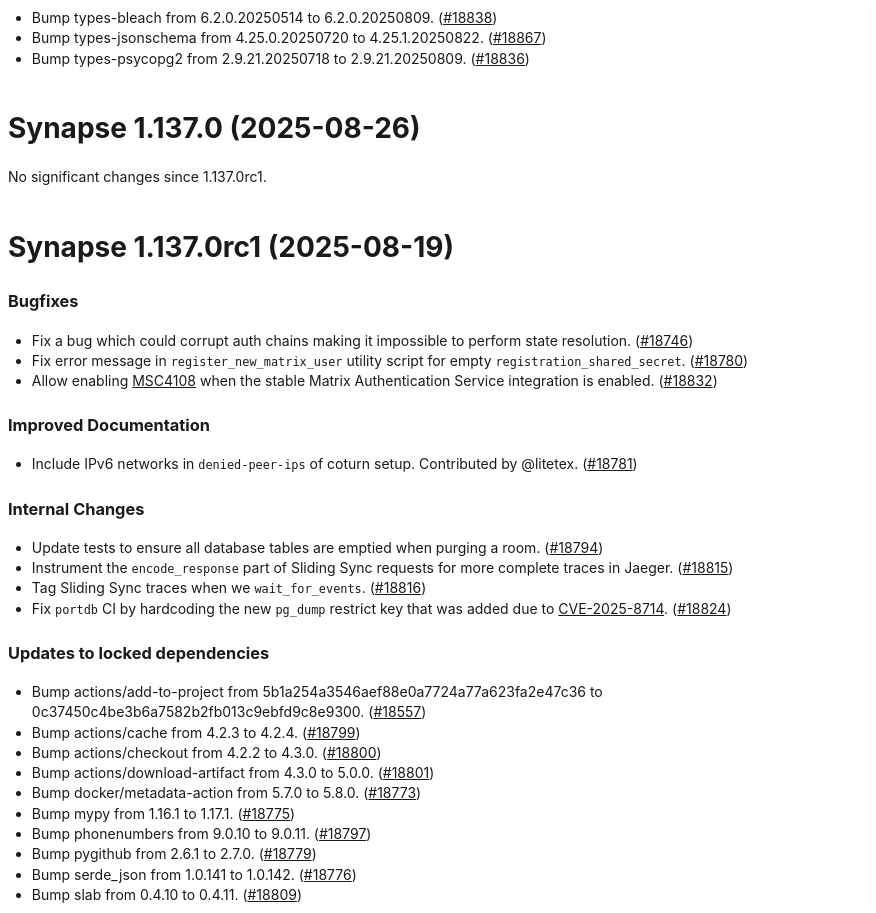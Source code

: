 * Bump types-bleach from 6.2.0.20250514 to 6.2.0.20250809. ([\#18838](https://github.com/element-hq/synapse/issues/18838))
* Bump types-jsonschema from 4.25.0.20250720 to 4.25.1.20250822. ([\#18867](https://github.com/element-hq/synapse/issues/18867))
* Bump types-psycopg2 from 2.9.21.20250718 to 2.9.21.20250809. ([\#18836](https://github.com/element-hq/synapse/issues/18836))

# Synapse 1.137.0 (2025-08-26)

No significant changes since 1.137.0rc1.




# Synapse 1.137.0rc1 (2025-08-19)

### Bugfixes

- Fix a bug which could corrupt auth chains making it impossible to perform state resolution. ([\#18746](https://github.com/element-hq/synapse/issues/18746))
- Fix error message in `register_new_matrix_user` utility script for empty `registration_shared_secret`. ([\#18780](https://github.com/element-hq/synapse/issues/18780))
- Allow enabling [MSC4108](https://github.com/matrix-org/matrix-spec-proposals/pull/4108) when the stable Matrix Authentication Service integration is enabled. ([\#18832](https://github.com/element-hq/synapse/issues/18832))

### Improved Documentation

- Include IPv6 networks in `denied-peer-ips` of coturn setup. Contributed by @litetex. ([\#18781](https://github.com/element-hq/synapse/issues/18781))

### Internal Changes

- Update tests to ensure all database tables are emptied when purging a room. ([\#18794](https://github.com/element-hq/synapse/issues/18794))
- Instrument the `encode_response` part of Sliding Sync requests for more complete traces in Jaeger. ([\#18815](https://github.com/element-hq/synapse/issues/18815))
- Tag Sliding Sync traces when we `wait_for_events`. ([\#18816](https://github.com/element-hq/synapse/issues/18816))
- Fix `portdb` CI by hardcoding the new `pg_dump` restrict key that was added due to [CVE-2025-8714](https://nvd.nist.gov/vuln/detail/cve-2025-8714). ([\#18824](https://github.com/element-hq/synapse/issues/18824))



### Updates to locked dependencies

* Bump actions/add-to-project from 5b1a254a3546aef88e0a7724a77a623fa2e47c36 to 0c37450c4be3b6a7582b2fb013c9ebfd9c8e9300. ([\#18557](https://github.com/element-hq/synapse/issues/18557))
* Bump actions/cache from 4.2.3 to 4.2.4. ([\#18799](https://github.com/element-hq/synapse/issues/18799))
* Bump actions/checkout from 4.2.2 to 4.3.0. ([\#18800](https://github.com/element-hq/synapse/issues/18800))
* Bump actions/download-artifact from 4.3.0 to 5.0.0. ([\#18801](https://github.com/element-hq/synapse/issues/18801))
* Bump docker/metadata-action from 5.7.0 to 5.8.0. ([\#18773](https://github.com/element-hq/synapse/issues/18773))
* Bump mypy from 1.16.1 to 1.17.1. ([\#18775](https://github.com/element-hq/synapse/issues/18775))
* Bump phonenumbers from 9.0.10 to 9.0.11. ([\#18797](https://github.com/element-hq/synapse/issues/18797))
* Bump pygithub from 2.6.1 to 2.7.0. ([\#18779](https://github.com/element-hq/synapse/issues/18779))
* Bump serde_json from 1.0.141 to 1.0.142. ([\#18776](https://github.com/element-hq/synapse/issues/18776))
* Bump slab from 0.4.10 to 0.4.11. ([\#18809](https://github.com/element-hq/synapse/issues/18809))